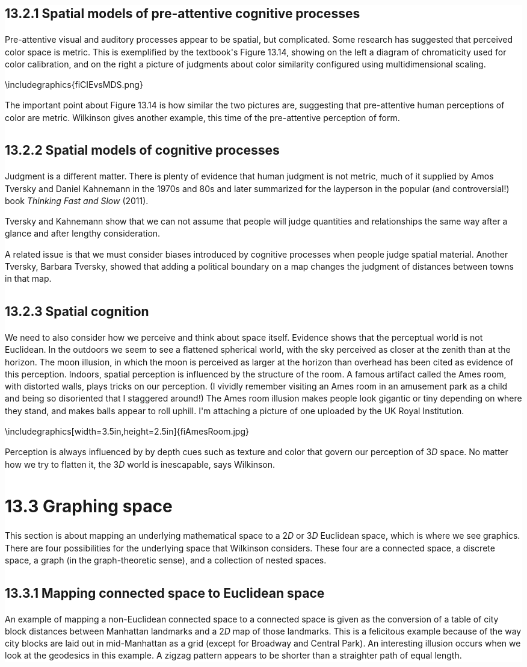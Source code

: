 ## 13.2.1 Spatial models of pre-attentive cognitive processes
Pre-attentive visual and auditory processes appear to be spatial, but complicated. Some research has suggested that perceived color space is metric. This is exemplified by the textbook's Figure 13.14, showing on the left a diagram of chromaticity used for color calibration, and on the right a picture of judgments about color similarity configured using multidimensional scaling.

\includegraphics{fiCIEvsMDS.png}

The important point about Figure 13.14 is how similar the two pictures are, suggesting that pre-attentive human perceptions of color are metric. Wilkinson gives another example, this time of the pre-attentive perception of form.

## 13.2.2 Spatial models of cognitive processes
Judgment is a different matter. There is plenty of evidence that human judgment is not metric, much of it supplied by Amos Tversky and Daniel Kahnemann in the 1970s and 80s and later summarized for the layperson in the popular (and controversial!) book *Thinking Fast and Slow* (2011).

Tversky and Kahnemann show that we can not assume that people will judge quantities and relationships the same way after a glance and after lengthy consideration.

A related issue is that we must consider biases introduced by cognitive processes when people judge spatial material. Another Tversky, Barbara Tversky, showed that adding a political boundary on a map changes the judgment of distances between towns in that map.

## 13.2.3 Spatial cognition
We need to also consider how we perceive and think about space itself. Evidence shows that the perceptual world is not Euclidean. In the outdoors we seem to see a flattened spherical world, with the sky perceived as closer at the zenith than at the horizon. The moon illusion, in which the moon is perceived as larger at the horizon than overhead has been cited as evidence of this perception. Indoors, spatial perception is influenced by the structure of the room. A famous artifact called the Ames room, with distorted walls, plays tricks on our perception. (I vividly remember visiting an Ames room in an amusement park as a child and being so disoriented that I staggered around!) The Ames room illusion makes people look gigantic or tiny depending on where they stand, and makes balls appear to roll uphill. I'm attaching a picture of one uploaded by the UK Royal Institution.

\includegraphics[width=3.5in,height=2.5in]{fiAmesRoom.jpg}

Perception is always influenced by by depth cues such as texture and color that govern our perception of $3D$ space. No matter how we try to flatten it, the $3D$ world is inescapable, says Wilkinson.

# 13.3 Graphing space
This section is about mapping an underlying mathematical space to a $2D$ or $3D$ Euclidean space, which is where we see graphics. There are four possibilities for the underlying space that Wilkinson considers. These four are a connected space, a discrete space, a graph (in the graph-theoretic sense), and a collection of nested spaces.

## 13.3.1 Mapping connected space to Euclidean space
An example of mapping a non-Euclidean connected space to a connected space is given as the conversion of a table of city block distances between Manhattan landmarks and a $2D$ map of those landmarks. This is a felicitous example because of the way city blocks are laid out in mid-Manhattan as a grid (except for Broadway and Central Park). An interesting illusion occurs when we look at the geodesics in this example. A zigzag pattern appears to be shorter than a straighter path of equal length.
